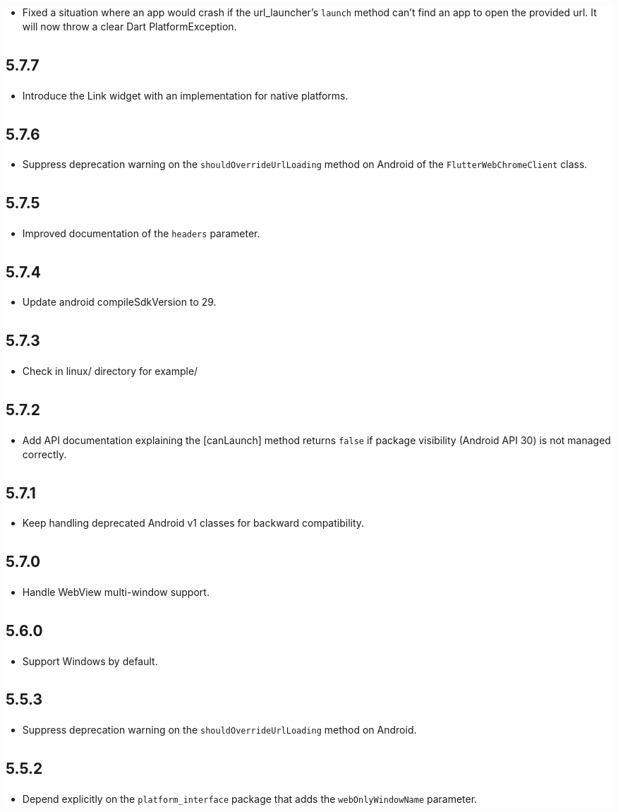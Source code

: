 * Fixed a situation where an app would crash if the url_launcher’s `launch` method can’t find an app to open the provided url. It will now throw a clear Dart PlatformException.

## 5.7.7

* Introduce the Link widget with an implementation for native platforms.

## 5.7.6

* Suppress deprecation warning on the `shouldOverrideUrlLoading` method on Android of the `FlutterWebChromeClient` class.

## 5.7.5

* Improved documentation of the `headers` parameter.

## 5.7.4

* Update android compileSdkVersion to 29.

## 5.7.3

* Check in linux/ directory for example/

## 5.7.2

* Add API documentation explaining the [canLaunch] method returns `false` if package visibility (Android API 30) is not managed correctly.

## 5.7.1

* Keep handling deprecated Android v1 classes for backward compatibility.

## 5.7.0

* Handle WebView multi-window support.

## 5.6.0

* Support Windows by default.

## 5.5.3

* Suppress deprecation warning on the `shouldOverrideUrlLoading` method on Android.

## 5.5.2

* Depend explicitly on the `platform_interface` package that adds the `webOnlyWindowName` parameter.
